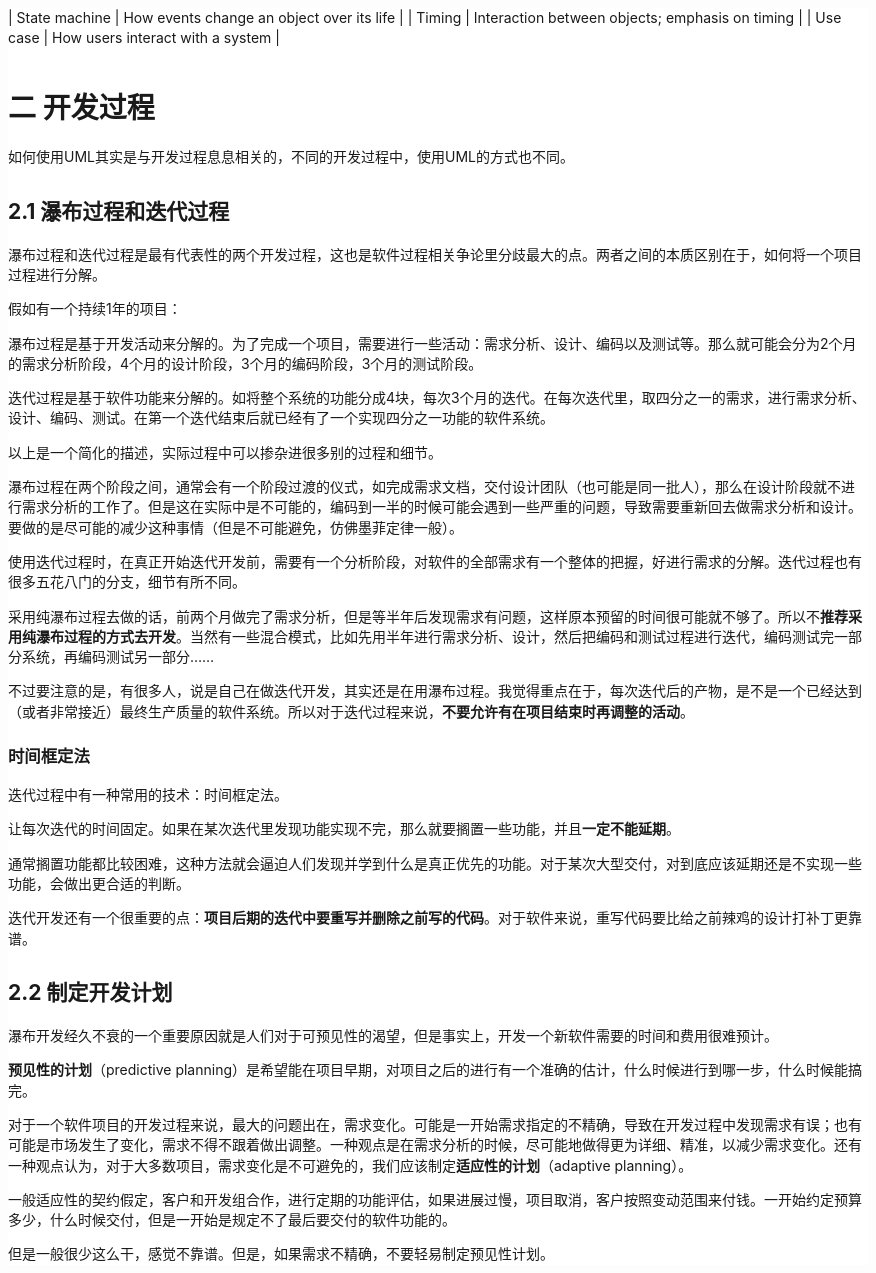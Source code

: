 | State machine        | How events change an object over its life         |
| Timing               | Interaction between objects; emphasis on timing   |
| Use case             | How users interact with a system                  |

# 二 开发过程

如何使用UML其实是与开发过程息息相关的，不同的开发过程中，使用UML的方式也不同。

## 2.1 瀑布过程和迭代过程

瀑布过程和迭代过程是最有代表性的两个开发过程，这也是软件过程相关争论里分歧最大的点。两者之间的本质区别在于，如何将一个项目过程进行分解。

假如有一个持续1年的项目：

瀑布过程是基于开发活动来分解的。为了完成一个项目，需要进行一些活动：需求分析、设计、编码以及测试等。那么就可能会分为2个月的需求分析阶段，4个月的设计阶段，3个月的编码阶段，3个月的测试阶段。

迭代过程是基于软件功能来分解的。如将整个系统的功能分成4块，每次3个月的迭代。在每次迭代里，取四分之一的需求，进行需求分析、设计、编码、测试。在第一个迭代结束后就已经有了一个实现四分之一功能的软件系统。

以上是一个简化的描述，实际过程中可以掺杂进很多别的过程和细节。

瀑布过程在两个阶段之间，通常会有一个阶段过渡的仪式，如完成需求文档，交付设计团队（也可能是同一批人），那么在设计阶段就不进行需求分析的工作了。但是这在实际中是不可能的，编码到一半的时候可能会遇到一些严重的问题，导致需要重新回去做需求分析和设计。要做的是尽可能的减少这种事情（但是不可能避免，仿佛墨菲定律一般）。

使用迭代过程时，在真正开始迭代开发前，需要有一个分析阶段，对软件的全部需求有一个整体的把握，好进行需求的分解。迭代过程也有很多五花八门的分支，细节有所不同。

采用纯瀑布过程去做的话，前两个月做完了需求分析，但是等半年后发现需求有问题，这样原本预留的时间很可能就不够了。所以不**推荐采用纯瀑布过程的方式去开发**。当然有一些混合模式，比如先用半年进行需求分析、设计，然后把编码和测试过程进行迭代，编码测试完一部分系统，再编码测试另一部分……

不过要注意的是，有很多人，说是自己在做迭代开发，其实还是在用瀑布过程。我觉得重点在于，每次迭代后的产物，是不是一个已经达到（或者非常接近）最终生产质量的软件系统。所以对于迭代过程来说，**不要允许有在项目结束时再调整的活动**。

### 时间框定法

迭代过程中有一种常用的技术：时间框定法。

让每次迭代的时间固定。如果在某次迭代里发现功能实现不完，那么就要搁置一些功能，并且**一定不能延期**。

通常搁置功能都比较困难，这种方法就会逼迫人们发现并学到什么是真正优先的功能。对于某次大型交付，对到底应该延期还是不实现一些功能，会做出更合适的判断。

迭代开发还有一个很重要的点：**项目后期的迭代中要重写并删除之前写的代码**。对于软件来说，重写代码要比给之前辣鸡的设计打补丁更靠谱。

## 2.2 制定开发计划

瀑布开发经久不衰的一个重要原因就是人们对于可预见性的渴望，但是事实上，开发一个新软件需要的时间和费用很难预计。

**预见性的计划**（predictive planning）是希望能在项目早期，对项目之后的进行有一个准确的估计，什么时候进行到哪一步，什么时候能搞完。

对于一个软件项目的开发过程来说，最大的问题出在，需求变化。可能是一开始需求指定的不精确，导致在开发过程中发现需求有误；也有可能是市场发生了变化，需求不得不跟着做出调整。一种观点是在需求分析的时候，尽可能地做得更为详细、精准，以减少需求变化。还有一种观点认为，对于大多数项目，需求变化是不可避免的，我们应该制定**适应性的计划**（adaptive planning）。

一般适应性的契约假定，客户和开发组合作，进行定期的功能评估，如果进展过慢，项目取消，客户按照变动范围来付钱。一开始约定预算多少，什么时候交付，但是一开始是规定不了最后要交付的软件功能的。

但是一般很少这么干，感觉不靠谱。但是，如果需求不精确，不要轻易制定预见性计划。
